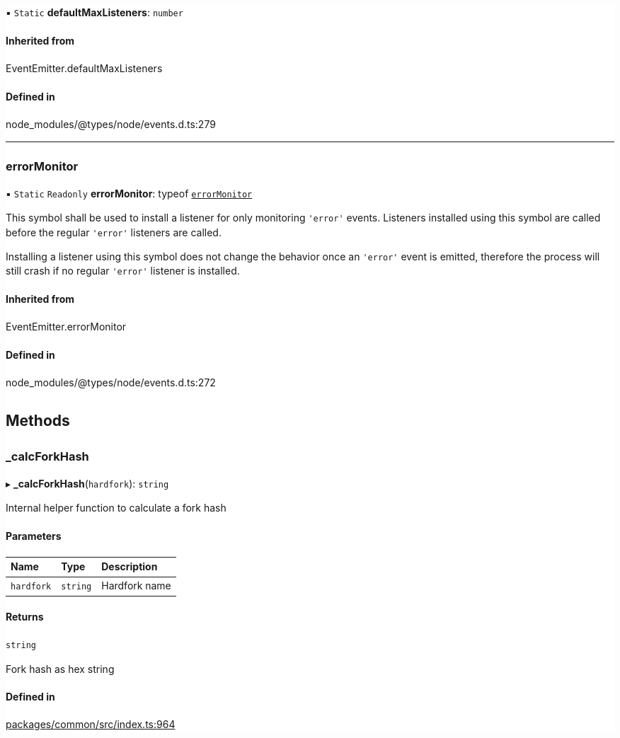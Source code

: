 ▪ `Static` **defaultMaxListeners**: `number`

#### Inherited from

EventEmitter.defaultMaxListeners

#### Defined in

node_modules/@types/node/events.d.ts:279

___

### errorMonitor

▪ `Static` `Readonly` **errorMonitor**: typeof [`errorMonitor`](default.md#errormonitor)

This symbol shall be used to install a listener for only monitoring `'error'`
events. Listeners installed using this symbol are called before the regular
`'error'` listeners are called.

Installing a listener using this symbol does not change the behavior once an
`'error'` event is emitted, therefore the process will still crash if no
regular `'error'` listener is installed.

#### Inherited from

EventEmitter.errorMonitor

#### Defined in

node_modules/@types/node/events.d.ts:272

## Methods

### \_calcForkHash

▸ **_calcForkHash**(`hardfork`): `string`

Internal helper function to calculate a fork hash

#### Parameters

| Name | Type | Description |
| :------ | :------ | :------ |
| `hardfork` | `string` | Hardfork name |

#### Returns

`string`

Fork hash as hex string

#### Defined in

[packages/common/src/index.ts:964](https://github.com/ethereumjs/ethereumjs-monorepo/blob/master/packages/common/src/index.ts#L964)
